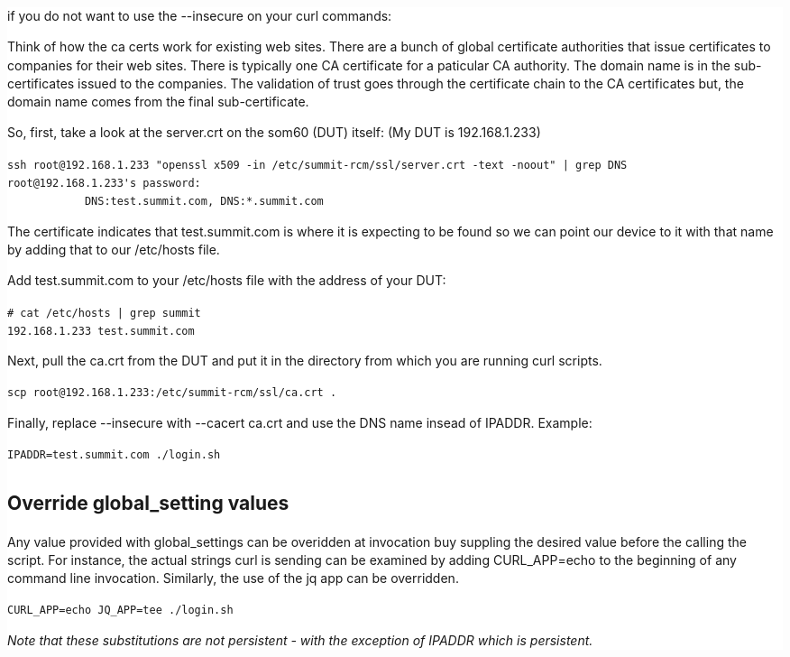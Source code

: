 if you do not want to use the --insecure on your curl commands:

Think of how the ca certs work for existing web sites.  There are a bunch of global certificate authorities that issue certificates to companies for their web sites.  There is typically one CA certificate for a paticular CA authority. The domain name is in the sub-certificates issued to the companies. The validation of trust goes through the certificate chain to the CA certificates but, the domain name comes from the final sub-certificate.

So, first, take a look at the server.crt on the som60 (DUT) itself: (My DUT is 192.168.1.233)

	ssh root@192.168.1.233 "openssl x509 -in /etc/summit-rcm/ssl/server.crt -text -noout" | grep DNS
	root@192.168.1.233's password:
                DNS:test.summit.com, DNS:*.summit.com

The certificate indicates that test.summit.com is where it is expecting to be found so we can point our device to it with that name by adding that to our /etc/hosts file.

Add test.summit.com to your /etc/hosts file with the address of your DUT:

	# cat /etc/hosts | grep summit
	192.168.1.233 test.summit.com

Next, pull the ca.crt from the DUT and put it in the directory from which you are running curl scripts.

	scp root@192.168.1.233:/etc/summit-rcm/ssl/ca.crt .

Finally, replace --insecure with --cacert ca.crt and use the DNS name insead of IPADDR.  Example:

    IPADDR=test.summit.com ./login.sh

## Override global_setting values

Any value provided with global_settings can be overidden at invocation buy suppling the desired value before the calling the script.
For instance, the actual strings curl is sending can be examined by adding CURL_APP=echo to the beginning of any command line invocation.  Similarly, the use of the jq app can be overridden.

    CURL_APP=echo JQ_APP=tee ./login.sh

*Note that these substitutions are not persistent - with the exception of IPADDR which is persistent.*

